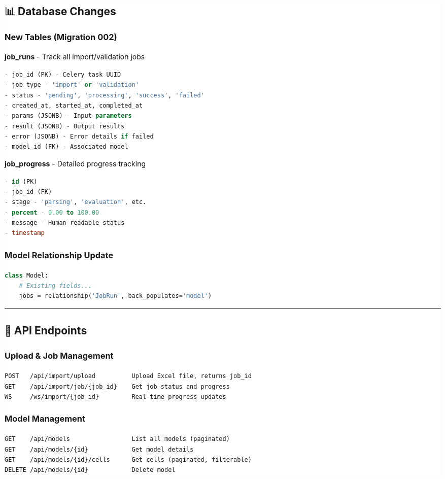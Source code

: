 
## 📊 Database Changes

### New Tables (Migration 002)

**job_runs** - Track all import/validation jobs
```sql
- job_id (PK) - Celery task UUID
- job_type - 'import' or 'validation'
- status - 'pending', 'processing', 'success', 'failed'
- created_at, started_at, completed_at
- params (JSONB) - Input parameters
- result (JSONB) - Output results
- error (JSONB) - Error details if failed
- model_id (FK) - Associated model
```

**job_progress** - Detailed progress tracking
```sql
- id (PK)
- job_id (FK)
- stage - 'parsing', 'evaluation', etc.
- percent - 0.00 to 100.00
- message - Human-readable status
- timestamp
```

### Model Relationship Update
```python
class Model:
    # Existing fields...
    jobs = relationship('JobRun', back_populates='model')
```

---

## 🚀 API Endpoints

### Upload & Job Management
```
POST   /api/import/upload          Upload Excel file, returns job_id
GET    /api/import/job/{job_id}    Get job status and progress
WS     /ws/import/{job_id}         Real-time progress updates
```

### Model Management
```
GET    /api/models                 List all models (paginated)
GET    /api/models/{id}            Get model details
GET    /api/models/{id}/cells      Get cells (paginated, filterable)
DELETE /api/models/{id}            Delete model
```
